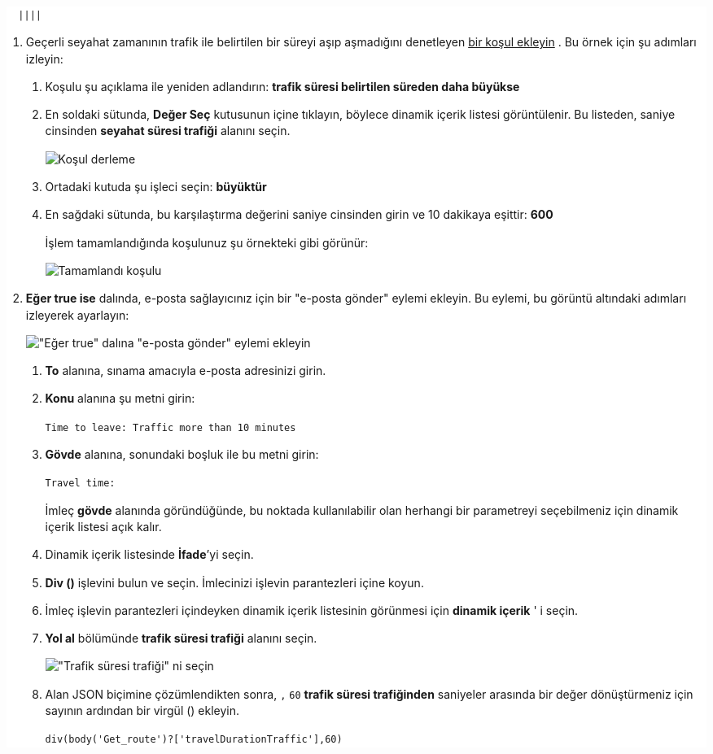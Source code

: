       ||||  

1. Geçerli seyahat zamanının trafik ile belirtilen bir süreyi aşıp aşmadığını denetleyen [bir koşul ekleyin](../logic-apps/logic-apps-control-flow-conditional-statement.md) . 
   Bu örnek için şu adımları izleyin:

   1. Koşulu şu açıklama ile yeniden adlandırın: **trafik süresi belirtilen süreden daha büyükse**

   1. En soldaki sütunda, **Değer Seç** kutusunun içine tıklayın, böylece dinamik içerik listesi görüntülenir. Bu listeden, saniye cinsinden **seyahat süresi trafiği** alanını seçin. 

      ![Koşul derleme](./media/logic-apps-control-flow-run-steps-group-scopes/build-condition.png)

   1. Ortadaki kutuda şu işleci seçin: **büyüktür**

   1. En sağdaki sütunda, bu karşılaştırma değerini saniye cinsinden girin ve 10 dakikaya eşittir: **600**

      İşlem tamamlandığında koşulunuz şu örnekteki gibi görünür:

      ![Tamamlandı koşulu](./media/logic-apps-control-flow-run-steps-group-scopes/finished-condition.png)

1. **Eğer true ise** dalında, e-posta sağlayıcınız için bir "e-posta gönder" eylemi ekleyin. 
   Bu eylemi, bu görüntü altındaki adımları izleyerek ayarlayın:

   !["Eğer true" dalına "e-posta gönder" eylemi ekleyin](./media/logic-apps-control-flow-run-steps-group-scopes/send-email.png)

   1. **To** alanına, sınama amacıyla e-posta adresinizi girin.

   1. **Konu** alanına şu metni girin:

      ```Time to leave: Traffic more than 10 minutes```

   1. **Gövde** alanına, sonundaki boşluk ile bu metni girin: 

      ```Travel time:```

      İmleç **gövde** alanında göründüğünde, bu noktada kullanılabilir olan herhangi bir parametreyi seçebilmeniz için dinamik içerik listesi açık kalır.

   1. Dinamik içerik listesinde **İfade**’yi seçin.

   1. **Div ()** işlevini bulun ve seçin. 
      İmlecinizi işlevin parantezleri içine koyun.

   1. İmleç işlevin parantezleri içindeyken dinamik içerik listesinin görünmesi için **dinamik içerik** ' i seçin. 
   
   1. **Yol al** bölümünde **trafik süresi trafiği** alanını seçin.

      !["Trafik süresi trafiği" ni seçin](./media/logic-apps-control-flow-run-steps-group-scopes/send-email-2.png)

   1. Alan JSON biçimine çözümlendikten sonra,  ```,``` ```60``` **trafik süresi trafiğinden** saniyeler arasında bir değer dönüştürmeniz için sayının ardından bir virgül () ekleyin. 
   
      ```
      div(body('Get_route')?['travelDurationTraffic'],60)
      ```
